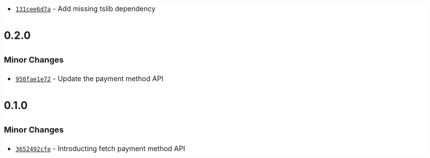 - [`131cee6d7a`](https://bitbucket.org/atlassian/atlassian-frontend/commits/131cee6d7a) - Add missing tslib dependency

## 0.2.0

### Minor Changes

- [`950fae1e72`](https://bitbucket.org/atlassian/atlassian-frontend/commits/950fae1e72) - Update the payment method API

## 0.1.0

### Minor Changes

- [`3652492cfe`](https://bitbucket.org/atlassian/atlassian-frontend/commits/3652492cfe) - Introducting fetch payment method API
